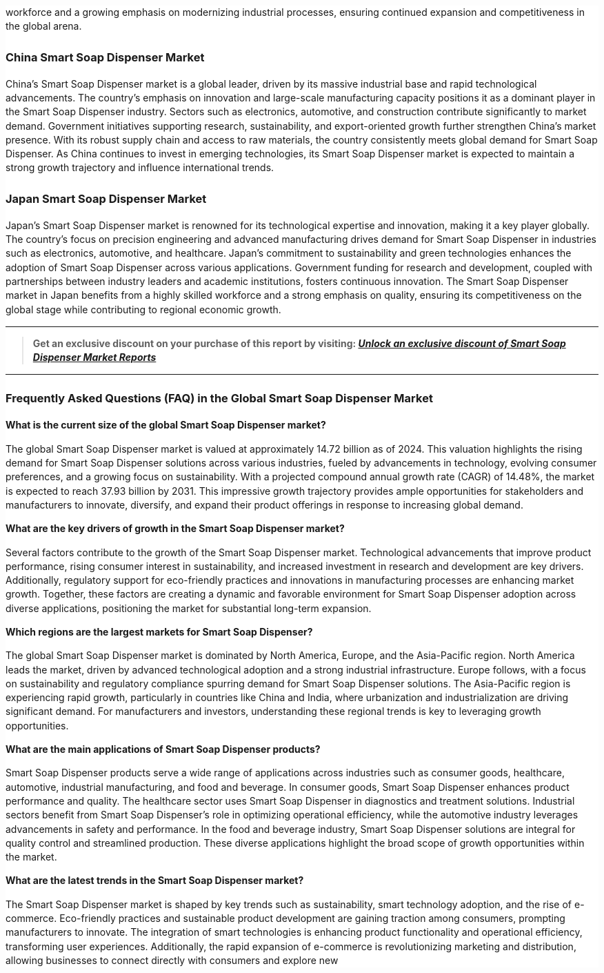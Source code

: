 workforce and a growing emphasis on modernizing industrial processes, ensuring continued expansion and competitiveness in the global arena.</p><h3>China Smart Soap Dispenser Market</h3><p>China&rsquo;s Smart Soap Dispenser market is a global leader, driven by its massive industrial base and rapid technological advancements. The country&rsquo;s emphasis on innovation and large-scale manufacturing capacity positions it as a dominant player in the Smart Soap Dispenser industry. Sectors such as electronics, automotive, and construction contribute significantly to market demand. Government initiatives supporting research, sustainability, and export-oriented growth further strengthen China&rsquo;s market presence. With its robust supply chain and access to raw materials, the country consistently meets global demand for Smart Soap Dispenser. As China continues to invest in emerging technologies, its Smart Soap Dispenser market is expected to maintain a strong growth trajectory and influence international trends.</p><h3>Japan Smart Soap Dispenser Market</h3><p>Japan&rsquo;s Smart Soap Dispenser market is renowned for its technological expertise and innovation, making it a key player globally. The country&rsquo;s focus on precision engineering and advanced manufacturing drives demand for Smart Soap Dispenser in industries such as electronics, automotive, and healthcare. Japan&rsquo;s commitment to sustainability and green technologies enhances the adoption of Smart Soap Dispenser across various applications. Government funding for research and development, coupled with partnerships between industry leaders and academic institutions, fosters continuous innovation. The Smart Soap Dispenser market in Japan benefits from a highly skilled workforce and a strong emphasis on quality, ensuring its competitiveness on the global stage while contributing to regional economic growth.</p><hr /><blockquote><p><strong>Get an exclusive discount on your purchase of this report by visiting: <em><a href="://marketresearchpulse.com/ask-for-discount/38823?utm_source=Github&amp;utm_medium=0111">Unlock an exclusive discount of Smart Soap Dispenser Market Reports</a></em>&nbsp;</strong></p></blockquote><hr /><h3>Frequently Asked Questions (FAQ) in the Global Smart Soap Dispenser Market</h3><p><strong>What is the current size of the global Smart Soap Dispenser market?</strong></p><p>The global Smart Soap Dispenser market is valued at approximately 14.72 billion as of 2024. This valuation highlights the rising demand for Smart Soap Dispenser solutions across various industries, fueled by advancements in technology, evolving consumer preferences, and a growing focus on sustainability. With a projected compound annual growth rate (CAGR) of 14.48%, the market is expected to reach 37.93 billion by 2031. This impressive growth trajectory provides ample opportunities for stakeholders and manufacturers to innovate, diversify, and expand their product offerings in response to increasing global demand.</p><p><strong>What are the key drivers of growth in the Smart Soap Dispenser market?</strong></p><p>Several factors contribute to the growth of the Smart Soap Dispenser market. Technological advancements that improve product performance, rising consumer interest in sustainability, and increased investment in research and development are key drivers. Additionally, regulatory support for eco-friendly practices and innovations in manufacturing processes are enhancing market growth. Together, these factors are creating a dynamic and favorable environment for Smart Soap Dispenser adoption across diverse applications, positioning the market for substantial long-term expansion.</p><p><strong>Which regions are the largest markets for Smart Soap Dispenser?</strong></p><p>The global Smart Soap Dispenser market is dominated by North America, Europe, and the Asia-Pacific region. North America leads the market, driven by advanced technological adoption and a strong industrial infrastructure. Europe follows, with a focus on sustainability and regulatory compliance spurring demand for Smart Soap Dispenser solutions. The Asia-Pacific region is experiencing rapid growth, particularly in countries like China and India, where urbanization and industrialization are driving significant demand. For manufacturers and investors, understanding these regional trends is key to leveraging growth opportunities.</p><p><strong>What are the main applications of Smart Soap Dispenser products?</strong></p><p>Smart Soap Dispenser products serve a wide range of applications across industries such as consumer goods, healthcare, automotive, industrial manufacturing, and food and beverage. In consumer goods, Smart Soap Dispenser enhances product performance and quality. The healthcare sector uses Smart Soap Dispenser in diagnostics and treatment solutions. Industrial sectors benefit from Smart Soap Dispenser&rsquo;s role in optimizing operational efficiency, while the automotive industry leverages advancements in safety and performance. In the food and beverage industry, Smart Soap Dispenser solutions are integral for quality control and streamlined production. These diverse applications highlight the broad scope of growth opportunities within the market.</p><p><strong>What are the latest trends in the Smart Soap Dispenser market?</strong></p><p>The Smart Soap Dispenser market is shaped by key trends such as sustainability, smart technology adoption, and the rise of e-commerce. Eco-friendly practices and sustainable product development are gaining traction among consumers, prompting manufacturers to innovate. The integration of smart technologies is enhancing product functionality and operational efficiency, transforming user experiences. Additionally, the rapid expansion of e-commerce is revolutionizing marketing and distribution, allowing businesses to connect directly with consumers and explore new
